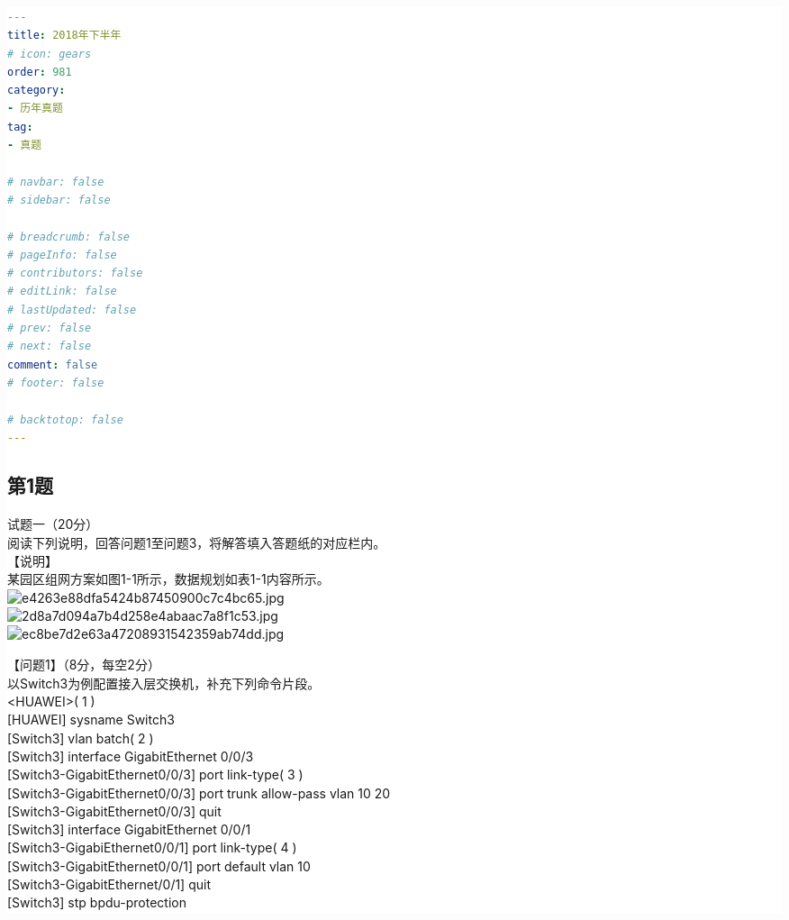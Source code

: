 ```yaml
---  
title: 2018年下半年  
# icon: gears  
order: 981  
category:  
- 历年真题  
tag:  
- 真题  
  
# navbar: false  
# sidebar: false  
  
# breadcrumb: false  
# pageInfo: false  
# contributors: false  
# editLink: false  
# lastUpdated: false  
# prev: false  
# next: false  
comment: false  
# footer: false  
  
# backtotop: false  
---  
```

## 第1题 ##

试题一（20分）  
阅读下列说明，回答问题1至问题3，将解答填入答题纸的对应栏内。  
【说明】  
某园区组网方案如图1-1所示，数据规划如表1-1内容所示。  
![e4263e88dfa5424b87450900c7c4bc65.jpg][]  
![2d8a7d094a7b4d258e4abaac7a8f1c53.jpg][]  
![ec8be7d2e63a47208931542359ab74dd.jpg][]  
  
【问题1】（8分，每空2分）  
以Switch3为例配置接入层交换机，补充下列命令片段。  
&lt;HUAWEI&gt;( 1 )  
\[HUAWEI\] sysname Switch3  
\[Switch3\] vlan batch( 2 )  
\[Switch3\] interface GigabitEthernet 0/0/3  
\[Switch3-GigabitEthernet0/0/3\] port link-type( 3 )  
\[Switch3-GigabitEthernet0/0/3\] port trunk allow-pass vlan 10 20  
\[Switch3-GigabitEthernet0/0/3\] quit  
\[Switch3\] interface GigabitEthernet 0/0/1  
\[Switch3-GigabiEthernet0/0/1\] port link-type( 4 )  
\[Switch3-GigabitEthernet0/0/1\] port default vlan 10  
\[Switch3-GigabitEthernet/0/1\] quit  
\[Switch3\] stp bpdu-protection  
  

[e4263e88dfa5424b87450900c7c4bc65.jpg]: https://www.xkxxkx.cn/file/exam/software/网络工程师/案例/第1题/e4263e88dfa5424b87450900c7c4bc65.jpg
[2d8a7d094a7b4d258e4abaac7a8f1c53.jpg]: https://www.xkxxkx.cn/file/exam/software/网络工程师/案例/第1题/2d8a7d094a7b4d258e4abaac7a8f1c53.jpg
[ec8be7d2e63a47208931542359ab74dd.jpg]: https://www.xkxxkx.cn/file/exam/software/网络工程师/案例/第1题/ec8be7d2e63a47208931542359ab74dd.jpg
[b7a43f9843fb49c2859ad8390e2d0714.jpg]: https://www.xkxxkx.cn/file/exam/software/网络工程师/案例/第2题/b7a43f9843fb49c2859ad8390e2d0714.jpg
[f9b21874017d464ab450ad23be276661.jpg]: https://www.xkxxkx.cn/file/exam/software/网络工程师/案例/第2题/f9b21874017d464ab450ad23be276661.jpg
[66aad6aed6df4b88be219e34f2924fe4.jpg]: https://www.xkxxkx.cn/file/exam/software/网络工程师/案例/第2题/66aad6aed6df4b88be219e34f2924fe4.jpg
[ad01f8728b854487bdb91c4fa8a34e2c.jpg]: https://www.xkxxkx.cn/file/exam/software/网络工程师/案例/第3题/ad01f8728b854487bdb91c4fa8a34e2c.jpg
[8c9710406e6e44189f829393f2404ffa.jpg]: https://www.xkxxkx.cn/file/exam/software/网络工程师/案例/第3题/8c9710406e6e44189f829393f2404ffa.jpg
[f4dd21637f004c1a9cb870c84b2c745d.jpg]: https://www.xkxxkx.cn/file/exam/software/网络工程师/案例/第4题/f4dd21637f004c1a9cb870c84b2c745d.jpg
